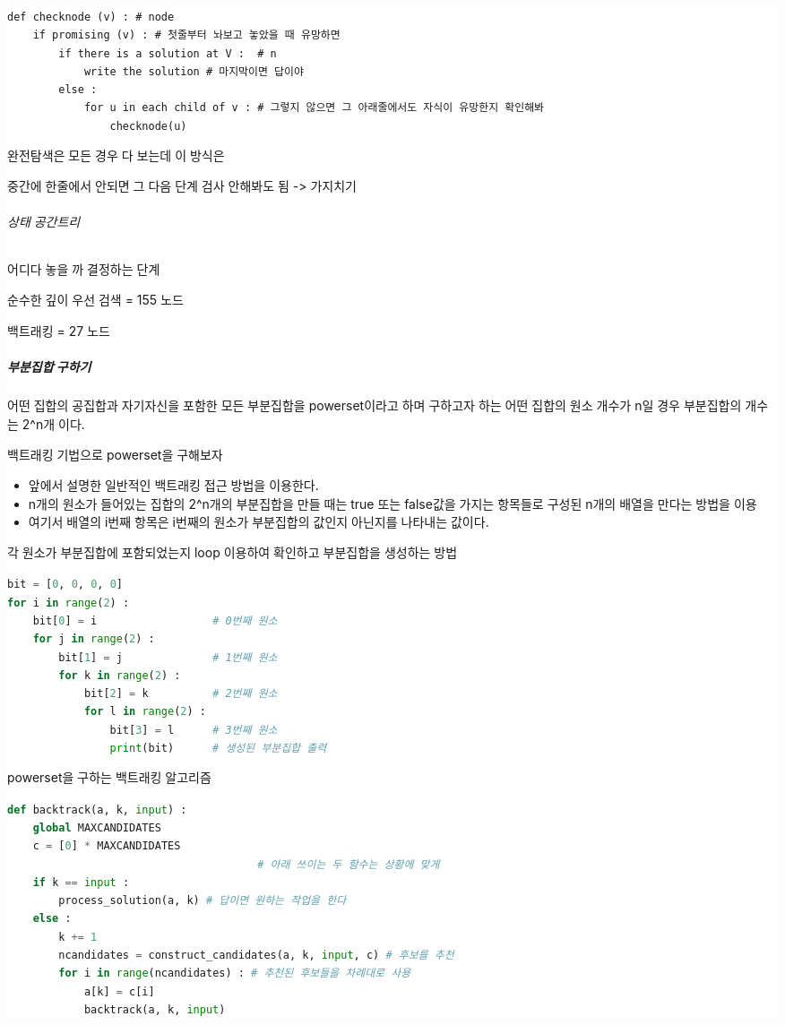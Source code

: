 ```pseudocode
def checknode (v) : # node
	if promising (v) : # 첫줄부터 놔보고 놓았을 때 유망하면
		if there is a solution at V :  # n
			write the solution # 마지막이면 답이야
        else :
        	for u in each child of v : # 그렇지 않으면 그 아래줄에서도 자식이 유망한지 확인해봐
        		checknode(u)
```

완전탐색은 모든 경우 다 보는데 이 방식은

중간에 한줄에서 안되면 그 다음 단계 검사 안해봐도 됨 -> 가지치기

###### 상태 공간트리

어디다 놓을 까 결정하는 단계

순수한 깊이 우선 검색 = 155 노드

백트래킹 = 27 노드

##### 부분집합 구하기

어떤 집합의 공집합과 자기자신을 포함한 모든 부분집합을 powerset이라고 하며 구하고자 하는 어떤 집합의 원소 개수가 n일 경우 부분집합의 개수는 2^n개 이다.

백트래킹 기법으로 powerset을 구해보자

- 앞에서 설명한 일반적인 백트래킹 접근 방법을 이용한다.
- n개의 원소가 들어있는 집합의 2^n개의 부분집합을 만들 때는 true 또는 false값을 가지는 항목들로 구성된 n개의 배열을 만다는 방법을 이용
- 여기서 배열의 i번째 항목은 i번째의 원소가 부분집합의 값인지 아닌지를 나타내는 값이다.

각 원소가 부분집합에 포함되었는지 loop 이용하여 확인하고 부분집합을 생성하는 방법

```py
bit = [0, 0, 0, 0]
for i in range(2) :
    bit[0] = i                  # 0번째 원소
    for j in range(2) :
        bit[1] = j              # 1번째 원소
        for k in range(2) :
            bit[2] = k          # 2번째 원소
            for l in range(2) :
                bit[3] = l      # 3번째 원소
                print(bit)      # 생성된 부분집합 출력
```

powerset을 구하는 백트래킹 알고리즘

```python
def backtrack(a, k, input) :
    global MAXCANDIDATES
    c = [0] * MAXCANDIDATES
                                       # 아래 쓰이는 두 함수는 상황에 맞게
    if k == input :
        process_solution(a, k) # 답이면 원하는 작업을 한다
    else :
        k += 1
        ncandidates = construct_candidates(a, k, input, c) # 후보를 추천
        for i in range(ncandidates) : # 추천된 후보들을 차례대로 사용
            a[k] = c[i]
            backtrack(a, k, input)
```
